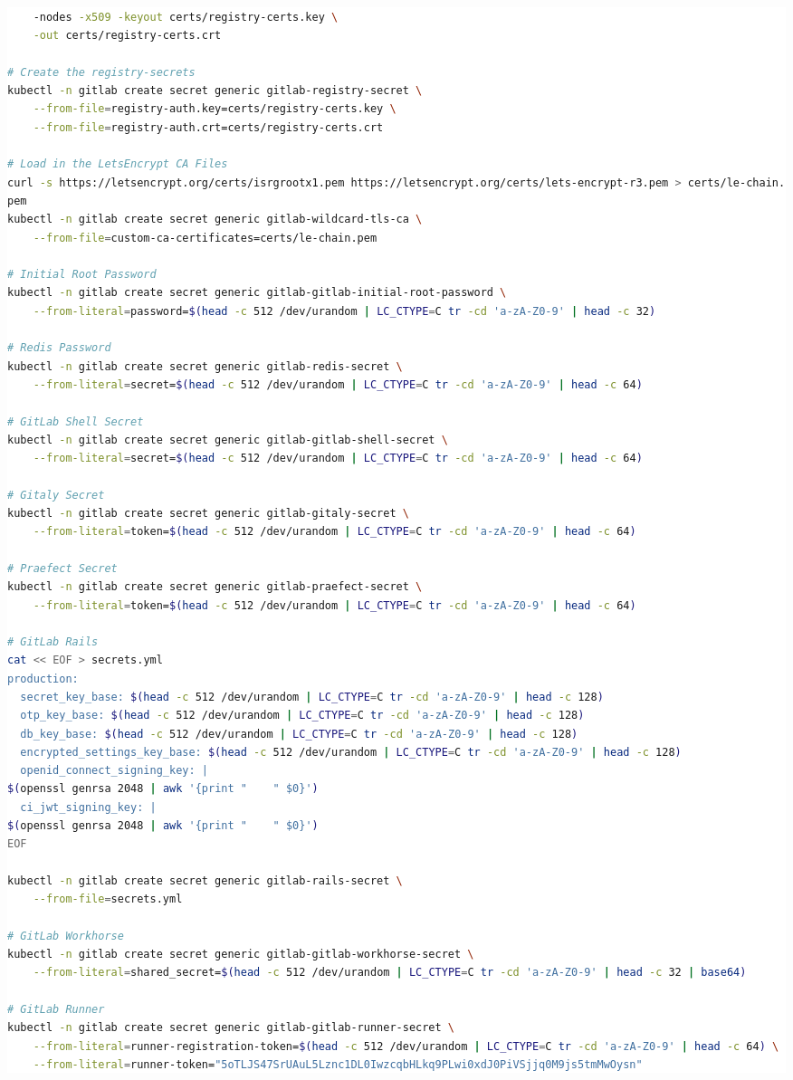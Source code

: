 ```bash
    -nodes -x509 -keyout certs/registry-certs.key \
    -out certs/registry-certs.crt

# Create the registry-secrets
kubectl -n gitlab create secret generic gitlab-registry-secret \
    --from-file=registry-auth.key=certs/registry-certs.key \
    --from-file=registry-auth.crt=certs/registry-certs.crt

# Load in the LetsEncrypt CA Files
curl -s https://letsencrypt.org/certs/isrgrootx1.pem https://letsencrypt.org/certs/lets-encrypt-r3.pem > certs/le-chain.pem
kubectl -n gitlab create secret generic gitlab-wildcard-tls-ca \
    --from-file=custom-ca-certificates=certs/le-chain.pem

# Initial Root Password
kubectl -n gitlab create secret generic gitlab-gitlab-initial-root-password \
    --from-literal=password=$(head -c 512 /dev/urandom | LC_CTYPE=C tr -cd 'a-zA-Z0-9' | head -c 32)

# Redis Password
kubectl -n gitlab create secret generic gitlab-redis-secret \
    --from-literal=secret=$(head -c 512 /dev/urandom | LC_CTYPE=C tr -cd 'a-zA-Z0-9' | head -c 64)

# GitLab Shell Secret
kubectl -n gitlab create secret generic gitlab-gitlab-shell-secret \
    --from-literal=secret=$(head -c 512 /dev/urandom | LC_CTYPE=C tr -cd 'a-zA-Z0-9' | head -c 64)

# Gitaly Secret
kubectl -n gitlab create secret generic gitlab-gitaly-secret \
    --from-literal=token=$(head -c 512 /dev/urandom | LC_CTYPE=C tr -cd 'a-zA-Z0-9' | head -c 64)

# Praefect Secret
kubectl -n gitlab create secret generic gitlab-praefect-secret \
    --from-literal=token=$(head -c 512 /dev/urandom | LC_CTYPE=C tr -cd 'a-zA-Z0-9' | head -c 64)

# GitLab Rails
cat << EOF > secrets.yml
production:
  secret_key_base: $(head -c 512 /dev/urandom | LC_CTYPE=C tr -cd 'a-zA-Z0-9' | head -c 128)
  otp_key_base: $(head -c 512 /dev/urandom | LC_CTYPE=C tr -cd 'a-zA-Z0-9' | head -c 128)
  db_key_base: $(head -c 512 /dev/urandom | LC_CTYPE=C tr -cd 'a-zA-Z0-9' | head -c 128)
  encrypted_settings_key_base: $(head -c 512 /dev/urandom | LC_CTYPE=C tr -cd 'a-zA-Z0-9' | head -c 128)
  openid_connect_signing_key: |
$(openssl genrsa 2048 | awk '{print "    " $0}')
  ci_jwt_signing_key: |
$(openssl genrsa 2048 | awk '{print "    " $0}')
EOF

kubectl -n gitlab create secret generic gitlab-rails-secret \
    --from-file=secrets.yml

# GitLab Workhorse
kubectl -n gitlab create secret generic gitlab-gitlab-workhorse-secret \
    --from-literal=shared_secret=$(head -c 512 /dev/urandom | LC_CTYPE=C tr -cd 'a-zA-Z0-9' | head -c 32 | base64)

# GitLab Runner
kubectl -n gitlab create secret generic gitlab-gitlab-runner-secret \
    --from-literal=runner-registration-token=$(head -c 512 /dev/urandom | LC_CTYPE=C tr -cd 'a-zA-Z0-9' | head -c 64) \
    --from-literal=runner-token="5oTLJS47SrUAuL5Lznc1DL0IwzcqbHLkq9PLwi0xdJ0PiVSjjq0M9js5tmMwOysn"

```